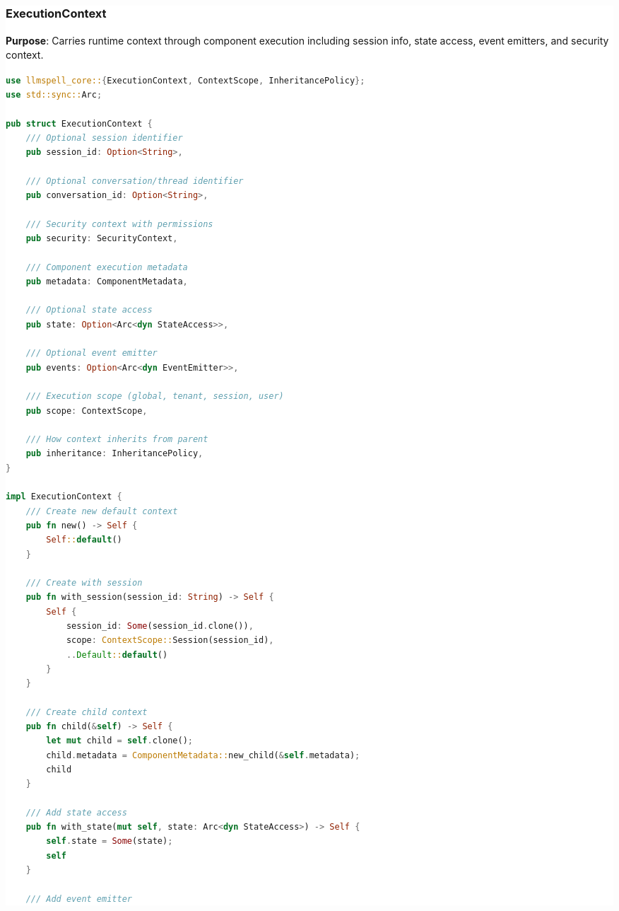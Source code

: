 ### ExecutionContext

**Purpose**: Carries runtime context through component execution including session info, state access, event emitters, and security context.

```rust
use llmspell_core::{ExecutionContext, ContextScope, InheritancePolicy};
use std::sync::Arc;

pub struct ExecutionContext {
    /// Optional session identifier
    pub session_id: Option<String>,
    
    /// Optional conversation/thread identifier
    pub conversation_id: Option<String>,
    
    /// Security context with permissions
    pub security: SecurityContext,
    
    /// Component execution metadata
    pub metadata: ComponentMetadata,
    
    /// Optional state access
    pub state: Option<Arc<dyn StateAccess>>,
    
    /// Optional event emitter
    pub events: Option<Arc<dyn EventEmitter>>,
    
    /// Execution scope (global, tenant, session, user)
    pub scope: ContextScope,
    
    /// How context inherits from parent
    pub inheritance: InheritancePolicy,
}

impl ExecutionContext {
    /// Create new default context
    pub fn new() -> Self {
        Self::default()
    }
    
    /// Create with session
    pub fn with_session(session_id: String) -> Self {
        Self {
            session_id: Some(session_id.clone()),
            scope: ContextScope::Session(session_id),
            ..Default::default()
        }
    }
    
    /// Create child context
    pub fn child(&self) -> Self {
        let mut child = self.clone();
        child.metadata = ComponentMetadata::new_child(&self.metadata);
        child
    }
    
    /// Add state access
    pub fn with_state(mut self, state: Arc<dyn StateAccess>) -> Self {
        self.state = Some(state);
        self
    }
    
    /// Add event emitter
```